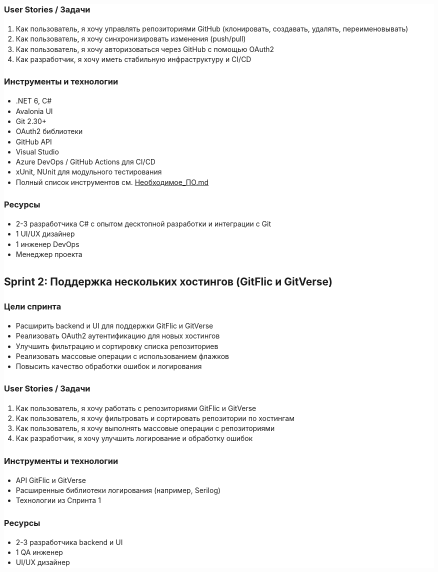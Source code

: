 ### User Stories / Задачи
1. Как пользователь, я хочу управлять репозиториями GitHub (клонировать, создавать, удалять, переименовывать)
2. Как пользователь, я хочу синхронизировать изменения (push/pull)
3. Как пользователь, я хочу авторизоваться через GitHub с помощью OAuth2
4. Как разработчик, я хочу иметь стабильную инфраструктуру и CI/CD

### Инструменты и технологии
- .NET 6, C#
- Avalonia UI
- Git 2.30+
- OAuth2 библиотеки
- GitHub API
- Visual Studio
- Azure DevOps / GitHub Actions для CI/CD
- xUnit, NUnit для модульного тестирования
- Полный список инструментов см. [Необходимое_ПО.md](Необходимое_ПО.md)

### Ресурсы
- 2-3 разработчика C# с опытом десктопной разработки и интеграции с Git
- 1 UI/UX дизайнер
- 1 инженер DevOps
- Менеджер проекта

## Sprint 2: Поддержка нескольких хостингов (GitFlic и GitVerse)

### Цели спринта
- Расширить backend и UI для поддержки GitFlic и GitVerse
- Реализовать OAuth2 аутентификацию для новых хостингов
- Улучшить фильтрацию и сортировку списка репозиториев
- Реализовать массовые операции с использованием флажков
- Повысить качество обработки ошибок и логирования

### User Stories / Задачи
1. Как пользователь, я хочу работать с репозиториями GitFlic и GitVerse
2. Как пользователь, я хочу фильтровать и сортировать репозитории по хостингам
3. Как пользователь, я хочу выполнять массовые операции с репозиториями
4. Как разработчик, я хочу улучшить логирование и обработку ошибок

### Инструменты и технологии
- API GitFlic и GitVerse
- Расширенные библиотеки логирования (например, Serilog)
- Технологии из Спринта 1

### Ресурсы
- 2-3 разработчика backend и UI
- 1 QA инженер
- UI/UX дизайнер
